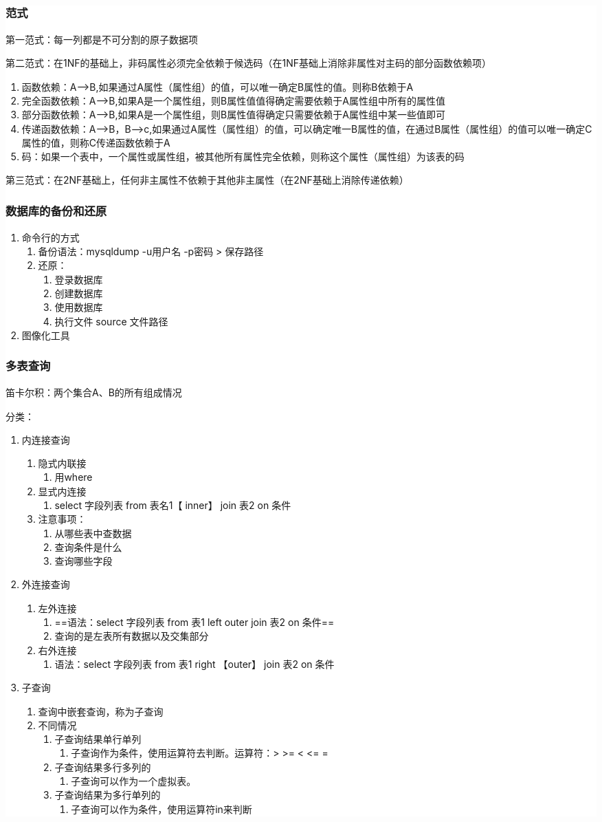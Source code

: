 

### 范式

第一范式：每一列都是不可分割的原子数据项

第二范式：在1NF的基础上，非码属性必须完全依赖于候选码（在1NF基础上消除非属性对主码的部分函数依赖项）

1. 函数依赖：A-->B,如果通过A属性（属性组）的值，可以唯一确定B属性的值。则称B依赖于A
2. 完全函数依赖：A-->B,如果A是一个属性组，则B属性值值得确定需要依赖于A属性组中所有的属性值
3. 部分函数依赖：A-->B,如果A是一个属性组，则B属性值得确定只需要依赖于A属性组中某一些值即可
4. 传递函数依赖：A-->B，B-->c,如果通过A属性（属性组）的值，可以确定唯一B属性的值，在通过B属性（属性组）的值可以唯一确定C属性的值，则称C传递函数依赖于A
5. 码：如果一个表中，一个属性或属性组，被其他所有属性完全依赖，则称这个属性（属性组）为该表的码

第三范式：在2NF基础上，任何非主属性不依赖于其他非主属性（在2NF基础上消除传递依赖）



### 数据库的备份和还原

1. 命令行的方式
   1. 备份语法：mysqldump -u用户名 -p密码 > 保存路径
   2. 还原：
      1. 登录数据库
      2. 创建数据库
      3. 使用数据库
      4. 执行文件 source 文件路径
1. 图像化工具

### 多表查询

笛卡尔积：两个集合A、B的所有组成情况

分类：

1. 内连接查询
   1. 隐式内联接
      1. 用where
   2. 显式内连接
      1. select  字段列表 from 表名1【 inner】 join 表2 on 条件
   3. 注意事项：
      1. 从哪些表中查数据
      2. 查询条件是什么
      3. 查询哪些字段
2. 外连接查询
   1. 左外连接
      1. ==语法：select 字段列表 from 表1 left outer join 表2 on 条件==
      2. 查询的是左表所有数据以及交集部分
   2. 右外连接
      1. 语法：select 字段列表 from 表1 right 【outer】 join 表2 on 条件

1. 子查询
   1. 查询中嵌套查询，称为子查询
   2. 不同情况
      1. 子查询结果单行单列 
         1. 子查询作为条件，使用运算符去判断。运算符：> >= < <= =
      2. 子查询结果多行多列的
         1. 子查询可以作为一个虚拟表。
      3. 子查询结果为多行单列的
         1. 子查询可以作为条件，使用运算符in来判断

